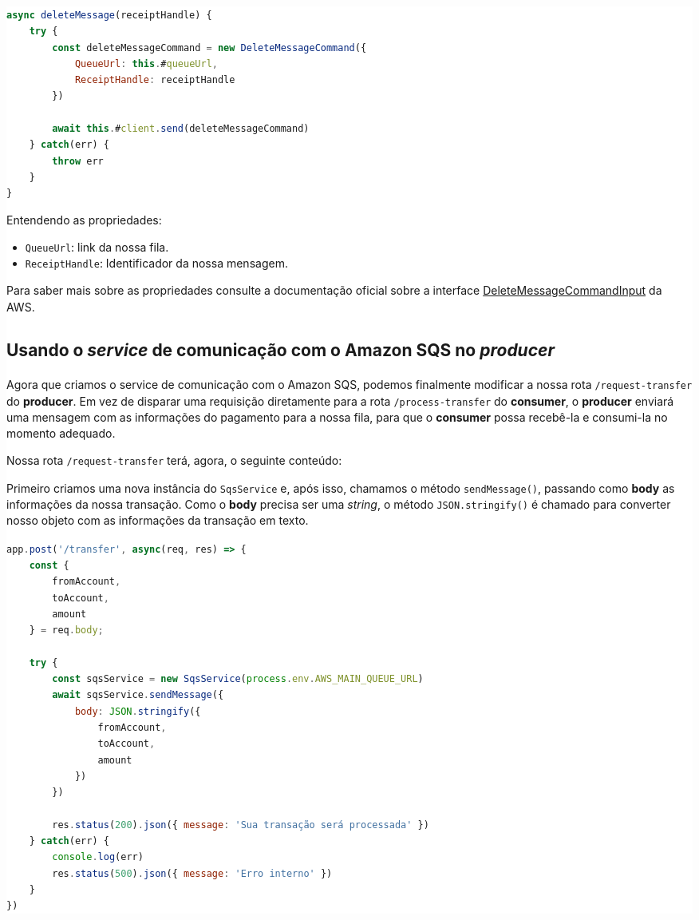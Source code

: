 ```javascript
async deleteMessage(receiptHandle) {
    try {
        const deleteMessageCommand = new DeleteMessageCommand({
            QueueUrl: this.#queueUrl,
            ReceiptHandle: receiptHandle
        })
    
        await this.#client.send(deleteMessageCommand)
    } catch(err) {
        throw err
    }
}
```

Entendendo as propriedades:
- `QueueUrl`: link da nossa fila.
- `ReceiptHandle`: Identificador da nossa mensagem.

Para saber mais sobre as propriedades consulte a documentação oficial sobre a interface [DeleteMessageCommandInput](https://docs.aws.amazon.com/AWSJavaScriptSDK/v3/latest/clients/client-sqs/interfaces/deletemessagecommandinput.html) da AWS.

## Usando o _service_ de comunicação com o Amazon SQS no _producer_
Agora que criamos o service de comunicação com o Amazon SQS, podemos finalmente modificar a nossa rota ``/request-transfer`` do **producer**. Em vez de disparar uma requisição diretamente para a rota ``/process-transfer`` do **consumer**, o **producer** enviará uma mensagem com as informações do pagamento para a nossa fila, para que o **consumer** possa recebê-la e consumi-la no momento adequado.

Nossa rota `/request-transfer` terá, agora, o seguinte conteúdo:

Primeiro criamos uma nova instância do `SqsService` e, após isso, chamamos o método `sendMessage()`, passando como **body** as informações da nossa transação. Como o **body** precisa ser uma _string_, o método ``JSON.stringify()`` é chamado para converter nosso objeto com as informações da transação em texto.
```javascript
app.post('/transfer', async(req, res) => {
    const { 
        fromAccount,
        toAccount,
        amount
    } = req.body;

    try {
        const sqsService = new SqsService(process.env.AWS_MAIN_QUEUE_URL)
        await sqsService.sendMessage({
            body: JSON.stringify({
                fromAccount,
                toAccount,
                amount
            })
        })
    
        res.status(200).json({ message: 'Sua transação será processada' })
    } catch(err) {
        console.log(err)
        res.status(500).json({ message: 'Erro interno' })
    }
})
```
